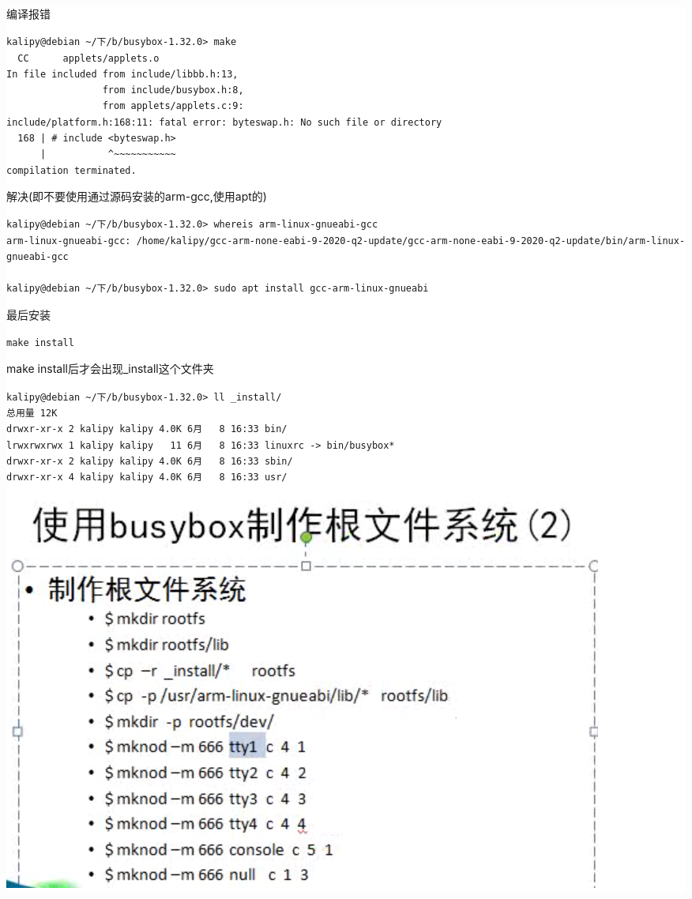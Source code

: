 编译报错

    kalipy@debian ~/下/b/busybox-1.32.0> make
      CC      applets/applets.o
    In file included from include/libbb.h:13,
                     from include/busybox.h:8,
                     from applets/applets.c:9:
    include/platform.h:168:11: fatal error: byteswap.h: No such file or directory
      168 | # include <byteswap.h>
          |           ^~~~~~~~~~~~
    compilation terminated.

解决(即不要使用通过源码安装的arm-gcc,使用apt的)

    kalipy@debian ~/下/b/busybox-1.32.0> whereis arm-linux-gnueabi-gcc
    arm-linux-gnueabi-gcc: /home/kalipy/gcc-arm-none-eabi-9-2020-q2-update/gcc-arm-none-eabi-9-2020-q2-update/bin/arm-linux-gnueabi-gcc
    
    kalipy@debian ~/下/b/busybox-1.32.0> sudo apt install gcc-arm-linux-gnueabi

最后安装
    
    make install

make install后才会出现_install这个文件夹

    kalipy@debian ~/下/b/busybox-1.32.0> ll _install/
    总用量 12K
    drwxr-xr-x 2 kalipy kalipy 4.0K 6月   8 16:33 bin/
    lrwxrwxrwx 1 kalipy kalipy   11 6月   8 16:33 linuxrc -> bin/busybox*
    drwxr-xr-x 2 kalipy kalipy 4.0K 6月   8 16:33 sbin/
    drwxr-xr-x 4 kalipy kalipy 4.0K 6月   8 16:33 usr/

![Image](./img/image_2021-06-08-16-40-04.png)
